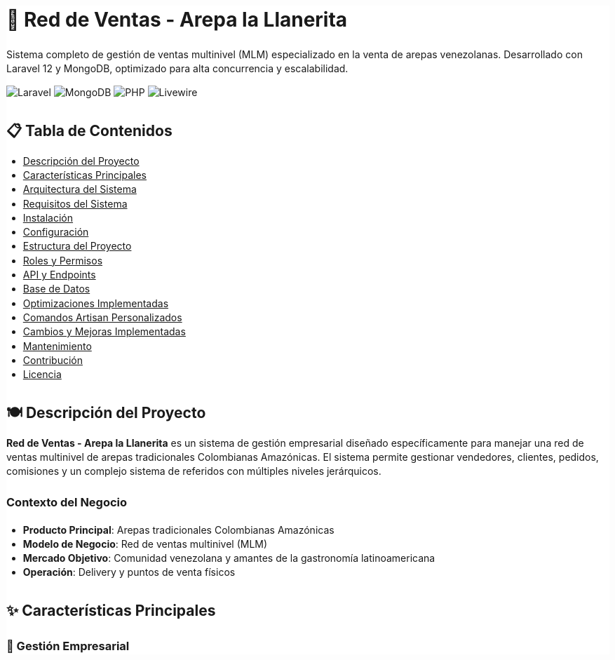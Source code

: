 # 🥘 Red de Ventas - Arepa la Llanerita

Sistema completo de gestión de ventas multinivel (MLM) especializado en la venta de arepas venezolanas. Desarrollado con Laravel 12 y MongoDB, optimizado para alta concurrencia y escalabilidad.

![Laravel](https://img.shields.io/badge/Laravel-12.x-red?style=flat-square&logo=laravel)
![MongoDB](https://img.shields.io/badge/MongoDB-Latest-green?style=flat-square&logo=mongodb)
![PHP](https://img.shields.io/badge/PHP-8.2+-blue?style=flat-square&logo=php)
![Livewire](https://img.shields.io/badge/Livewire-3.6-purple?style=flat-square)

## 📋 Tabla de Contenidos

- [Descripción del Proyecto](#descripcion-del-proyecto)
- [Características Principales](#características-principales)
- [Arquitectura del Sistema](#arquitectura-del-sistema)
- [Requisitos del Sistema](#requisitos-del-sistema)
- [Instalación](#instalación)
- [Configuración](#configuración)
- [Estructura del Proyecto](#estructura-del-proyecto)
- [Roles y Permisos](#roles-y-permisos)
- [API y Endpoints](#api-y-endpoints)
- [Base de Datos](#base-de-datos)
- [Optimizaciones Implementadas](#optimizaciones-implementadas)
- [Comandos Artisan Personalizados](#comandos-artisan-personalizados)
- [Cambios y Mejoras Implementadas](#cambios-y-mejoras-implementadas)
- [Mantenimiento](#mantenimiento)
- [Contribución](#contribución)
- [Licencia](#licencia)

## 🍽️ Descripción del Proyecto

**Red de Ventas - Arepa la Llanerita** es un sistema de gestión empresarial diseñado específicamente para manejar una red de ventas multinivel de arepas tradicionales Colombianas Amazónicas. El sistema permite gestionar vendedores, clientes, pedidos, comisiones y un complejo sistema de referidos con múltiples niveles jerárquicos.

### Contexto del Negocio

- **Producto Principal**: Arepas tradicionales Colombianas Amazónicas
- **Modelo de Negocio**: Red de ventas multinivel (MLM)
- **Mercado Objetivo**: Comunidad venezolana y amantes de la gastronomía latinoamericana
- **Operación**: Delivery y puntos de venta físicos

## ✨ Características Principales

### 🏢 Gestión Empresarial
